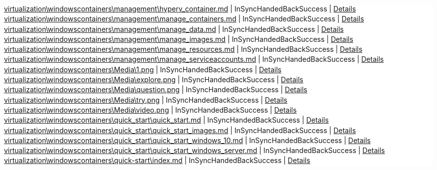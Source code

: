  [virtualization\windowscontainers\management\hyperv_container.md](https://github.com/Microsoft/Virtualization-Documentation-Private/blob/54eff4bb74ac9f4dc870d6046654bf918eac9bb5/virtualization/windowscontainers/management/hyperv_container.md) | InSyncHandedBackSuccess | [Details](#349f9202173c6b79a8b91ffdce836e640fa290bd306)
 [virtualization\windowscontainers\management\manage_containers.md](https://github.com/Microsoft/Virtualization-Documentation-Private/blob/54eff4bb74ac9f4dc870d6046654bf918eac9bb5/virtualization/windowscontainers/management/manage_containers.md) | InSyncHandedBackSuccess | [Details](#b6725f24beabb5331eff7d5243c2fe1c3c491001308)
 [virtualization\windowscontainers\management\manage_data.md](https://github.com/Microsoft/Virtualization-Documentation-Private/blob/54eff4bb74ac9f4dc870d6046654bf918eac9bb5/virtualization/windowscontainers/management/manage_data.md) | InSyncHandedBackSuccess | [Details](#94467b4dbebcc25009320d42460bf542fe3cab45309)
 [virtualization\windowscontainers\management\manage_images.md](https://github.com/Microsoft/Virtualization-Documentation-Private/blob/54eff4bb74ac9f4dc870d6046654bf918eac9bb5/virtualization/windowscontainers/management/manage_images.md) | InSyncHandedBackSuccess | [Details](#baea1ae8195737eafeade6c2e42a328bf4b12532310)
 [virtualization\windowscontainers\management\manage_resources.md](https://github.com/Microsoft/Virtualization-Documentation-Private/blob/54eff4bb74ac9f4dc870d6046654bf918eac9bb5/virtualization/windowscontainers/management/manage_resources.md) | InSyncHandedBackSuccess | [Details](#f651172a7d958866f3370c9c0cb8b870298eb76d312)
 [virtualization\windowscontainers\management\manage_serviceaccounts.md](https://github.com/Microsoft/Virtualization-Documentation-Private/blob/54eff4bb74ac9f4dc870d6046654bf918eac9bb5/virtualization/windowscontainers/management/manage_serviceaccounts.md) | InSyncHandedBackSuccess | [Details](#b06e92c6398ceba7a1ba597765625212170cbd13313)
 [virtualization\windowscontainers\Media\1.png](https://github.com/Microsoft/Virtualization-Documentation-Private/blob/df3e2d94215893e6f0fa7260186f1ad3c5aadb19/virtualization/windowscontainers/Media/1.png) | InSyncHandedBackSuccess | [Details](#215adae041390b1edb10b314dc7ce21f6b39592e314)
 [virtualization\windowscontainers\Media\explore.png](https://github.com/Microsoft/Virtualization-Documentation-Private/blob/cd11a3e7a30c2275a74923d5b21defe277d2c181/virtualization/windowscontainers/Media/explore.png) | InSyncHandedBackSuccess | [Details](#367d56d6ba500771f4a03e2296eca6bb079d891e319)
 [virtualization\windowscontainers\Media\question.png](https://github.com/Microsoft/Virtualization-Documentation-Private/blob/df3e2d94215893e6f0fa7260186f1ad3c5aadb19/virtualization/windowscontainers/Media/question.png) | InSyncHandedBackSuccess | [Details](#7de8389ab2b14e0926c142bf61be560037fc2658320)
 [virtualization\windowscontainers\Media\try.png](https://github.com/Microsoft/Virtualization-Documentation-Private/blob/2948ca964a744a32efe9524b2694135f6ccbec43/virtualization/windowscontainers/Media/try.png) | InSyncHandedBackSuccess | [Details](#7244a1a0ddcebfe36147f05577bceb7671592b96321)
 [virtualization\windowscontainers\Media\video.png](https://github.com/Microsoft/Virtualization-Documentation-Private/blob/b79386e717bb441430a85cdf17296daa9b37b83c/virtualization/windowscontainers/Media/video.png) | InSyncHandedBackSuccess | [Details](#3ae897bd58e90c4c7c21ef5f940d4234cccec78f322)
 [virtualization\windowscontainers\quick_start\quick_start.md](https://github.com/Microsoft/Virtualization-Documentation-Private/blob/df3e2d94215893e6f0fa7260186f1ad3c5aadb19/virtualization/windowscontainers/quick_start/quick_start.md) | InSyncHandedBackSuccess | [Details](#b6725f24beabb5331eff7d5243c2fe1c3c491001365)
 [virtualization\windowscontainers\quick_start\quick_start_images.md](https://github.com/Microsoft/Virtualization-Documentation-Private/blob/54eff4bb74ac9f4dc870d6046654bf918eac9bb5/virtualization/windowscontainers/quick_start/quick_start_images.md) | InSyncHandedBackSuccess | [Details](#feb8a70877b5c92e25425acc5246a3f6e6d9093c366)
 [virtualization\windowscontainers\quick_start\quick_start_windows_10.md](https://github.com/Microsoft/Virtualization-Documentation-Private/blob/54eff4bb74ac9f4dc870d6046654bf918eac9bb5/virtualization/windowscontainers/quick_start/quick_start_windows_10.md) | InSyncHandedBackSuccess | [Details](#b8ec3b5d9a22efa13cf5c14f8f2cc1712bb02c52367)
 [virtualization\windowscontainers\quick_start\quick_start_windows_server.md](https://github.com/Microsoft/Virtualization-Documentation-Private/blob/54eff4bb74ac9f4dc870d6046654bf918eac9bb5/virtualization/windowscontainers/quick_start/quick_start_windows_server.md) | InSyncHandedBackSuccess | [Details](#9cea692083f9e50d3f482e7c9333652f5f9bf443368)
 [virtualization\windowscontainers\quick-start\index.md](https://github.com/Microsoft/Virtualization-Documentation-Private/blob/54eff4bb74ac9f4dc870d6046654bf918eac9bb5/virtualization/windowscontainers/quick-start/index.md) | InSyncHandedBackSuccess | [Details](#d91f53908610ca245b6c8b4c017baed7f044667e323)